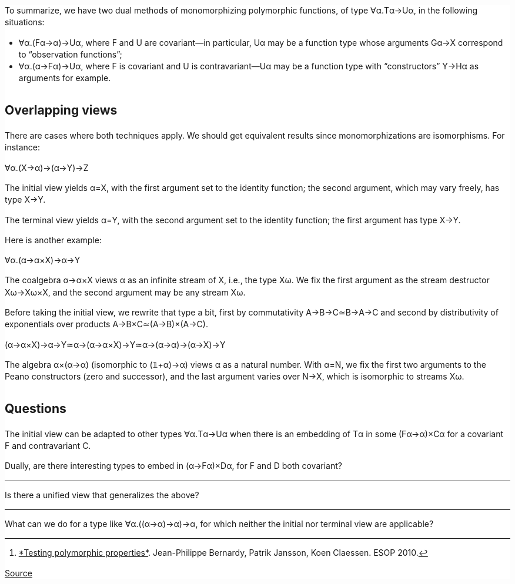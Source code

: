 To summarize, we have two dual methods of monomorphizing polymorphic functions, of type ∀α.Tα→Uα, in the following situations:

*   ∀α.(Fα→α)→Uα, where F and U are covariant—in particular, Uα may be a function type whose arguments Gα→X correspond to “observation functions”;
*   ∀α.(α→Fα)→Uα, where F is covariant and U is contravariant—Uα may be a function type with “constructors” Y→Hα as arguments for example.

Overlapping views
-----------------

There are cases where both techniques apply. We should get equivalent results since monomorphizations are isomorphisms. For instance:

∀α.(X→α)→(α→Y)→Z

The initial view yields α\=X, with the first argument set to the identity function; the second argument, which may vary freely, has type X→Y.

The terminal view yields α\=Y, with the second argument set to the identity function; the first argument has type X→Y.

Here is another example:

∀α.(α→α×X)→α→Y

The coalgebra α→α×X views α as an infinite stream of X, i.e., the type Xω. We fix the first argument as the stream destructor Xω→Xω×X, and the second argument may be any stream Xω.

Before taking the initial view, we rewrite that type a bit, first by commutativity A→B→C≃B→A→C and second by distributivity of exponentials over products A→B×C≃(A→B)×(A→C).

(α→α×X)→α→Y≃α→(α→α×X)→Y≃α→(α→α)→(α→X)→Y

The algebra α×(α→α) (isomorphic to (𝟙+α)→α) views α as a natural number. With α\=N, we fix the first two arguments to the Peano constructors (zero and successor), and the last argument varies over N→X, which is isomorphic to streams Xω.

Questions
---------

The initial view can be adapted to other types ∀α.Tα→Uα when there is an embedding of Tα in some (Fα→α)×Cα for a covariant F and contravariant C.

Dually, are there interesting types to embed in (α→Fα)×Dα, for F and D both covariant?

* * *

Is there a unified view that generalizes the above?

* * *

What can we do for a type like ∀α.((α→α)→α)→α, for which neither the initial nor terminal view are applicable?

* * *

1.  [\*Testing polymorphic properties\*](http://publications.lib.chalmers.se/publication/99387-testing-polymorphic-properties). Jean-Philippe Bernardy, Patrik Jansson, Koen Claessen. ESOP 2010.[↩︎](#fnref1)


[Source](https://blog.poisson.chat/posts/2017-06-29-terminal-monomorphization.html)